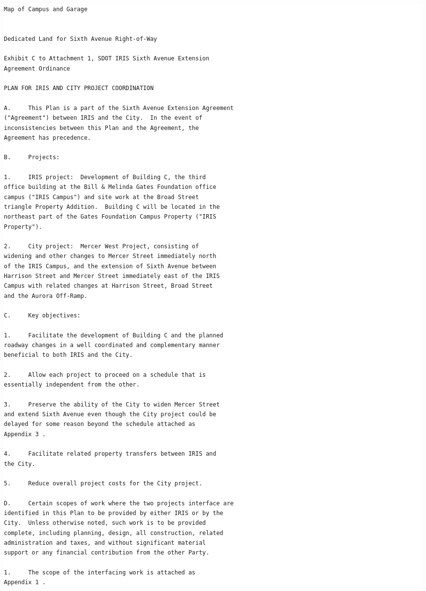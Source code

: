     Map of Campus and Garage  
  
  
    Dedicated Land for Sixth Avenue Right-of-Way  
  
    Exhibit C to Attachment 1, SDOT IRIS Sixth Avenue Extension  
    Agreement Ordinance  
  
    PLAN FOR IRIS AND CITY PROJECT COORDINATION  
  
    A.     This Plan is a part of the Sixth Avenue Extension Agreement  
    ("Agreement") between IRIS and the City.  In the event of  
    inconsistencies between this Plan and the Agreement, the  
    Agreement has precedence.  
  
    B.     Projects:  
  
    1.     IRIS project:  Development of Building C, the third  
    office building at the Bill & Melinda Gates Foundation office  
    campus ("IRIS Campus") and site work at the Broad Street  
    triangle Property Addition.  Building C will be located in the  
    northeast part of the Gates Foundation Campus Property ("IRIS  
    Property").  
  
    2.     City project:  Mercer West Project, consisting of  
    widening and other changes to Mercer Street immediately north  
    of the IRIS Campus, and the extension of Sixth Avenue between  
    Harrison Street and Mercer Street immediately east of the IRIS  
    Campus with related changes at Harrison Street, Broad Street  
    and the Aurora Off-Ramp.  
  
    C.     Key objectives:  
  
    1.     Facilitate the development of Building C and the planned  
    roadway changes in a well coordinated and complementary manner  
    beneficial to both IRIS and the City.  
  
    2.     Allow each project to proceed on a schedule that is  
    essentially independent from the other.  
  
    3.     Preserve the ability of the City to widen Mercer Street  
    and extend Sixth Avenue even though the City project could be  
    delayed for some reason beyond the schedule attached as   
    Appendix 3 .  
  
    4.     Facilitate related property transfers between IRIS and  
    the City.  
  
    5.     Reduce overall project costs for the City project.  
  
    D.     Certain scopes of work where the two projects interface are  
    identified in this Plan to be provided by either IRIS or by the  
    City.  Unless otherwise noted, such work is to be provided  
    complete, including planning, design, all construction, related  
    administration and taxes, and without significant material  
    support or any financial contribution from the other Party.  
  
    1.     The scope of the interfacing work is attached as   
    Appendix 1 .  
  